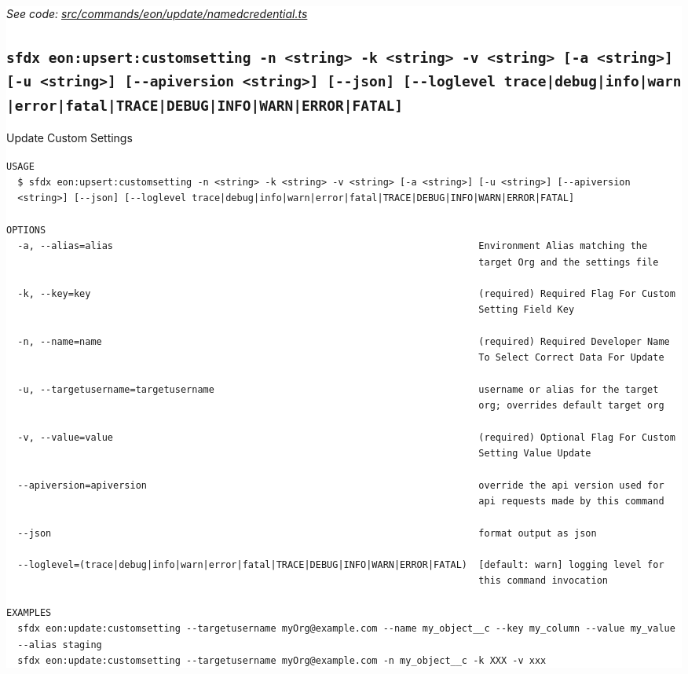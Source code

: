 _See code: [src/commands/eon/update/namedcredential.ts](https://github.com/eon-com/eon-sfdx/blob/v1.9.0/src/commands/eon/update/namedcredential.ts)_

## `sfdx eon:upsert:customsetting -n <string> -k <string> -v <string> [-a <string>] [-u <string>] [--apiversion <string>] [--json] [--loglevel trace|debug|info|warn|error|fatal|TRACE|DEBUG|INFO|WARN|ERROR|FATAL]`

Update Custom Settings

```
USAGE
  $ sfdx eon:upsert:customsetting -n <string> -k <string> -v <string> [-a <string>] [-u <string>] [--apiversion 
  <string>] [--json] [--loglevel trace|debug|info|warn|error|fatal|TRACE|DEBUG|INFO|WARN|ERROR|FATAL]

OPTIONS
  -a, --alias=alias                                                                 Environment Alias matching the
                                                                                    target Org and the settings file

  -k, --key=key                                                                     (required) Required Flag For Custom
                                                                                    Setting Field Key

  -n, --name=name                                                                   (required) Required Developer Name
                                                                                    To Select Correct Data For Update

  -u, --targetusername=targetusername                                               username or alias for the target
                                                                                    org; overrides default target org

  -v, --value=value                                                                 (required) Optional Flag For Custom
                                                                                    Setting Value Update

  --apiversion=apiversion                                                           override the api version used for
                                                                                    api requests made by this command

  --json                                                                            format output as json

  --loglevel=(trace|debug|info|warn|error|fatal|TRACE|DEBUG|INFO|WARN|ERROR|FATAL)  [default: warn] logging level for
                                                                                    this command invocation

EXAMPLES
  sfdx eon:update:customsetting --targetusername myOrg@example.com --name my_object__c --key my_column --value my_value 
  --alias staging
  sfdx eon:update:customsetting --targetusername myOrg@example.com -n my_object__c -k XXX -v xxx
```
